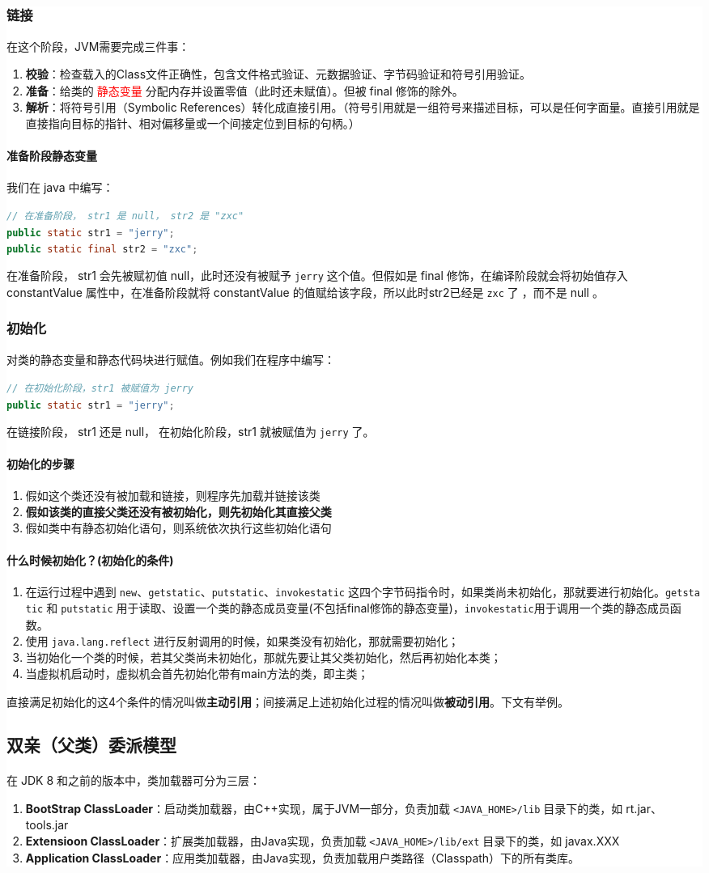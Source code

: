### 链接

在这个阶段，JVM需要完成三件事：

1. **校验**：检查载入的Class文件正确性，包含文件格式验证、元数据验证、字节码验证和符号引用验证。
2. **准备**：给类的 <font color="red">静态变量</font> 分配内存并设置零值（此时还未赋值）。但被 final 修饰的除外。
3. **解析**：将符号引用（Symbolic References）转化成直接引用。（符号引用就是一组符号来描述目标，可以是任何字面量。直接引用就是直接指向目标的指针、相对偏移量或一个间接定位到目标的句柄。）

#### 准备阶段静态变量

我们在 java 中编写：

```java
// 在准备阶段， str1 是 null， str2 是 "zxc"
public static str1 = "jerry";
public static final str2 = "zxc";
```

在准备阶段， str1 会先被赋初值 null，此时还没有被赋予 `jerry` 这个值。但假如是 final 修饰，在编译阶段就会将初始值存入 constantValue 属性中，在准备阶段就将 constantValue 的值赋给该字段，所以此时str2已经是 `zxc` 了 ，而不是 null 。

### 初始化

对类的静态变量和静态代码块进行赋值。例如我们在程序中编写：

```java
// 在初始化阶段，str1 被赋值为 jerry
public static str1 = "jerry";
```

在链接阶段， str1 还是 null， 在初始化阶段，str1 就被赋值为 `jerry` 了。

#### 初始化的步骤

1. 假如这个类还没有被加载和链接，则程序先加载并链接该类
2. **假如该类的直接父类还没有被初始化，则先初始化其直接父类**
3. 假如类中有静态初始化语句，则系统依次执行这些初始化语句

#### 什么时候初始化？(初始化的条件)

1. 在运行过程中遇到 `new`、`getstatic`、`putstatic`、`invokestatic` 这四个字节码指令时，如果类尚未初始化，那就要进行初始化。`getstatic` 和 `putstatic` 用于读取、设置一个类的静态成员变量(不包括final修饰的静态变量)，`invokestatic`用于调用一个类的静态成员函数。
2. 使用 `java.lang.reflect` 进行反射调用的时候，如果类没有初始化，那就需要初始化；
3. 当初始化一个类的时候，若其父类尚未初始化，那就先要让其父类初始化，然后再初始化本类；
4. 当虚拟机启动时，虚拟机会首先初始化带有main方法的类，即主类；

直接满足初始化的这4个条件的情况叫做**主动引用**；间接满足上述初始化过程的情况叫做**被动引用**。下文有举例。

## 双亲（父类）委派模型

在 JDK 8 和之前的版本中，类加载器可分为三层：

1. **BootStrap ClassLoader**：启动类加载器，由C++实现，属于JVM一部分，负责加载 `<JAVA_HOME>/lib` 目录下的类，如 rt.jar、tools.jar
2. **Extensioon ClassLoader**：扩展类加载器，由Java实现，负责加载 `<JAVA_HOME>/lib/ext` 目录下的类，如 javax.XXX  
3. **Application ClassLoader**：应用类加载器，由Java实现，负责加载用户类路径（Classpath）下的所有类库。

